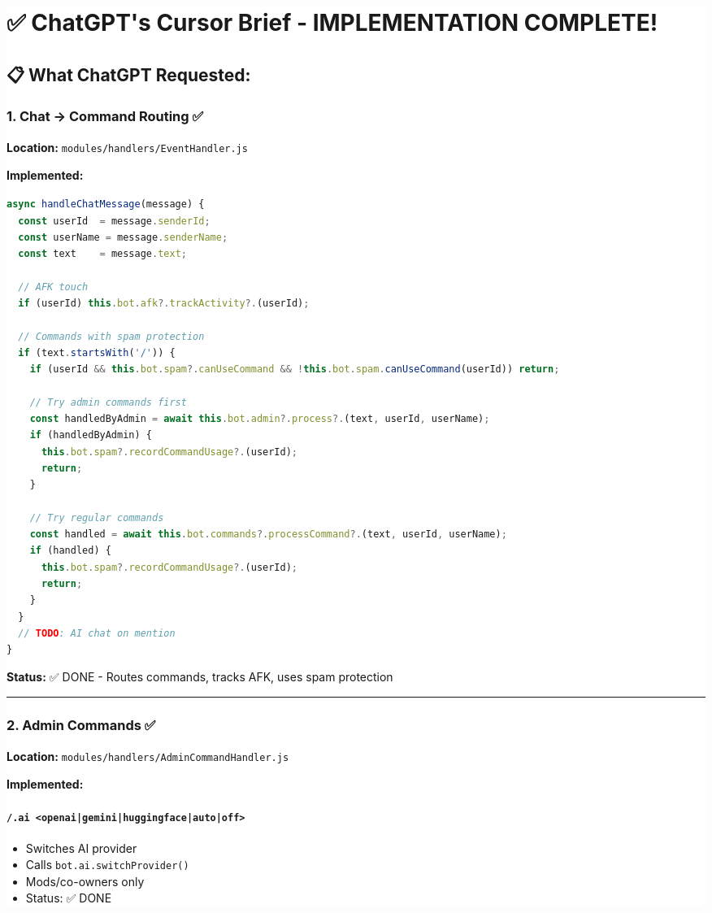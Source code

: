 # ✅ ChatGPT's Cursor Brief - IMPLEMENTATION COMPLETE!

## 📋 **What ChatGPT Requested:**

### **1. Chat → Command Routing** ✅
**Location:** `modules/handlers/EventHandler.js`

**Implemented:**
```javascript
async handleChatMessage(message) {
  const userId  = message.senderId;
  const userName = message.senderName;
  const text    = message.text;

  // AFK touch
  if (userId) this.bot.afk?.trackActivity?.(userId);

  // Commands with spam protection
  if (text.startsWith('/')) {
    if (userId && this.bot.spam?.canUseCommand && !this.bot.spam.canUseCommand(userId)) return;
    
    // Try admin commands first
    const handledByAdmin = await this.bot.admin?.process?.(text, userId, userName);
    if (handledByAdmin) {
      this.bot.spam?.recordCommandUsage?.(userId);
      return;
    }
    
    // Try regular commands
    const handled = await this.bot.commands?.processCommand?.(text, userId, userName);
    if (handled) {
      this.bot.spam?.recordCommandUsage?.(userId);
      return;
    }
  }
  // TODO: AI chat on mention
}
```

**Status:** ✅ DONE - Routes commands, tracks AFK, uses spam protection

---

### **2. Admin Commands** ✅
**Location:** `modules/handlers/AdminCommandHandler.js`

**Implemented:**

#### **`/.ai <openai|gemini|huggingface|auto|off>`**
- Switches AI provider
- Calls `bot.ai.switchProvider()`
- Mods/co-owners only
- Status: ✅ DONE
